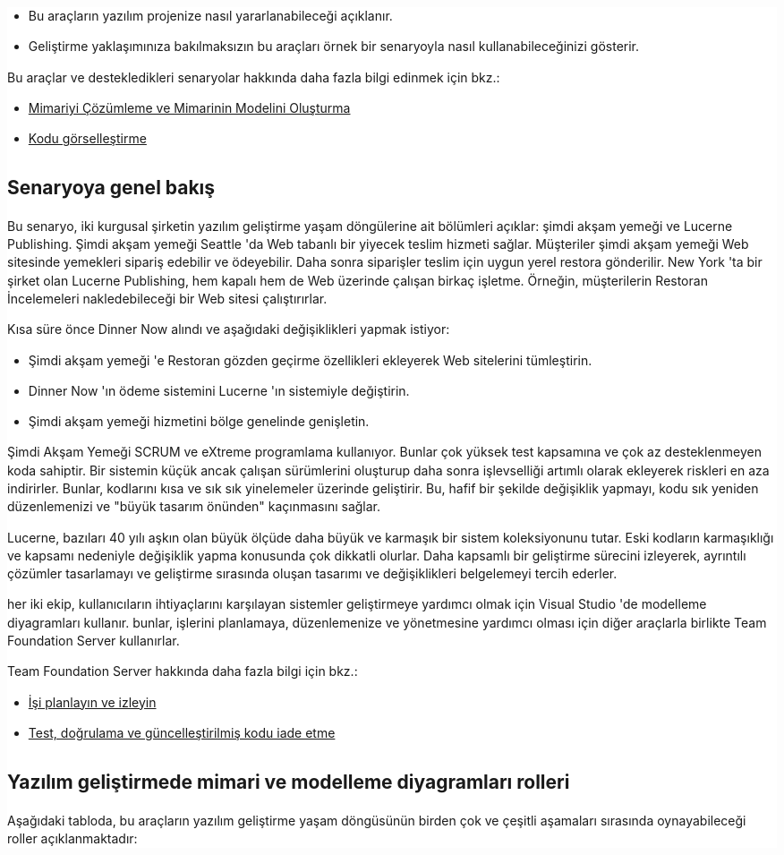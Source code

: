 - Bu araçların yazılım projenize nasıl yararlanabileceği açıklanır.

- Geliştirme yaklaşımınıza bakılmaksızın bu araçları örnek bir senaryoyla nasıl kullanabileceğinizi gösterir.

Bu araçlar ve destekledikleri senaryolar hakkında daha fazla bilgi edinmek için bkz.:

- [Mimariyi Çözümleme ve Mimarinin Modelini Oluşturma](../modeling/analyze-and-model-your-architecture.md)

- [Kodu görselleştirme](../modeling/visualize-code.md)

## <a name="scenario-overview"></a>Senaryoya genel bakış

Bu senaryo, iki kurgusal şirketin yazılım geliştirme yaşam döngülerine ait bölümleri açıklar: şimdi akşam yemeği ve Lucerne Publishing. Şimdi akşam yemeği Seattle 'da Web tabanlı bir yiyecek teslim hizmeti sağlar. Müşteriler şimdi akşam yemeği Web sitesinde yemekleri sipariş edebilir ve ödeyebilir. Daha sonra siparişler teslim için uygun yerel restora gönderilir. New York 'ta bir şirket olan Lucerne Publishing, hem kapalı hem de Web üzerinde çalışan birkaç işletme. Örneğin, müşterilerin Restoran İncelemeleri nakledebileceği bir Web sitesi çalıştırırlar.

Kısa süre önce Dinner Now alındı ve aşağıdaki değişiklikleri yapmak istiyor:

- Şimdi akşam yemeği 'e Restoran gözden geçirme özellikleri ekleyerek Web sitelerini tümleştirin.

- Dinner Now 'ın ödeme sistemini Lucerne 'ın sistemiyle değiştirin.

- Şimdi akşam yemeği hizmetini bölge genelinde genişletin.

Şimdi Akşam Yemeği SCRUM ve eXtreme programlama kullanıyor. Bunlar çok yüksek test kapsamına ve çok az desteklenmeyen koda sahiptir. Bir sistemin küçük ancak çalışan sürümlerini oluşturup daha sonra işlevselliği artımlı olarak ekleyerek riskleri en aza indirirler. Bunlar, kodlarını kısa ve sık sık yinelemeler üzerinde geliştirir. Bu, hafif bir şekilde değişiklik yapmayı, kodu sık yeniden düzenlemenizi ve "büyük tasarım önünden" kaçınmasını sağlar.

Lucerne, bazıları 40 yılı aşkın olan büyük ölçüde daha büyük ve karmaşık bir sistem koleksiyonunu tutar. Eski kodların karmaşıklığı ve kapsamı nedeniyle değişiklik yapma konusunda çok dikkatli olurlar. Daha kapsamlı bir geliştirme sürecini izleyerek, ayrıntılı çözümler tasarlamayı ve geliştirme sırasında oluşan tasarımı ve değişiklikleri belgelemeyi tercih ederler.

her iki ekip, kullanıcıların ihtiyaçlarını karşılayan sistemler geliştirmeye yardımcı olmak için Visual Studio 'de modelleme diyagramları kullanır. bunlar, işlerini planlamaya, düzenlemenize ve yönetmesine yardımcı olması için diğer araçlarla birlikte Team Foundation Server kullanırlar.

Team Foundation Server hakkında daha fazla bilgi için bkz.:

- [İşi planlayın ve izleyin](#plan-and-track-work)

- [Test, doğrulama ve güncelleştirilmiş kodu iade etme](#TestValidateCheckInCode)

## <a name="roles-of-architecture-and-modeling-diagrams-in-software-development"></a><a name="ModelingDiagramsTools"></a> Yazılım geliştirmede mimari ve modelleme diyagramları rolleri

Aşağıdaki tabloda, bu araçların yazılım geliştirme yaşam döngüsünün birden çok ve çeşitli aşamaları sırasında oynayabileceği roller açıklanmaktadır:
